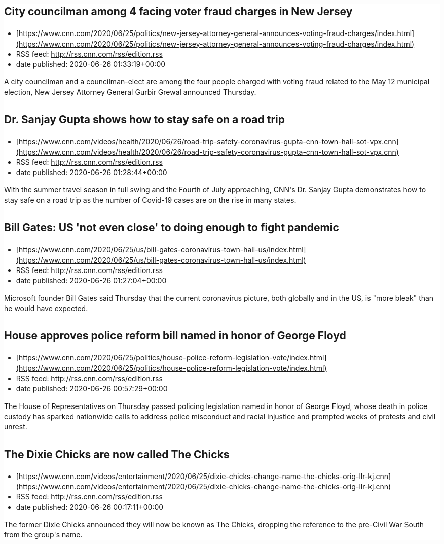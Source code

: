 ## City councilman among 4 facing voter fraud charges in New Jersey
 - [https://www.cnn.com/2020/06/25/politics/new-jersey-attorney-general-announces-voting-fraud-charges/index.html](https://www.cnn.com/2020/06/25/politics/new-jersey-attorney-general-announces-voting-fraud-charges/index.html)
 - RSS feed: http://rss.cnn.com/rss/edition.rss
 - date published: 2020-06-26 01:33:19+00:00

A city councilman and a councilman-elect are among the four people charged with voting fraud related to the May 12 municipal election, New Jersey Attorney General Gurbir Grewal announced Thursday.

## Dr. Sanjay Gupta shows how to stay safe on a road trip
 - [https://www.cnn.com/videos/health/2020/06/26/road-trip-safety-coronavirus-gupta-cnn-town-hall-sot-vpx.cnn](https://www.cnn.com/videos/health/2020/06/26/road-trip-safety-coronavirus-gupta-cnn-town-hall-sot-vpx.cnn)
 - RSS feed: http://rss.cnn.com/rss/edition.rss
 - date published: 2020-06-26 01:28:44+00:00

With the summer travel season in full swing and the Fourth of July approaching, CNN's Dr. Sanjay Gupta demonstrates how to stay safe on a road trip as the number of Covid-19 cases are on the rise in many states.

## Bill Gates: US 'not even close' to doing enough to fight pandemic
 - [https://www.cnn.com/2020/06/25/us/bill-gates-coronavirus-town-hall-us/index.html](https://www.cnn.com/2020/06/25/us/bill-gates-coronavirus-town-hall-us/index.html)
 - RSS feed: http://rss.cnn.com/rss/edition.rss
 - date published: 2020-06-26 01:27:04+00:00

Microsoft founder Bill Gates said Thursday that the current coronavirus picture, both globally and in the US, is "more bleak" than he would have expected.

## House approves police reform bill named in honor of George Floyd
 - [https://www.cnn.com/2020/06/25/politics/house-police-reform-legislation-vote/index.html](https://www.cnn.com/2020/06/25/politics/house-police-reform-legislation-vote/index.html)
 - RSS feed: http://rss.cnn.com/rss/edition.rss
 - date published: 2020-06-26 00:57:29+00:00

The House of Representatives on Thursday passed policing legislation named in honor of George Floyd, whose death in police custody has sparked nationwide calls to address police misconduct and racial injustice and prompted weeks of protests and civil unrest.

## The Dixie Chicks are now called The Chicks
 - [https://www.cnn.com/videos/entertainment/2020/06/25/dixie-chicks-change-name-the-chicks-orig-llr-kj.cnn](https://www.cnn.com/videos/entertainment/2020/06/25/dixie-chicks-change-name-the-chicks-orig-llr-kj.cnn)
 - RSS feed: http://rss.cnn.com/rss/edition.rss
 - date published: 2020-06-26 00:17:11+00:00

The former Dixie Chicks announced they will now be known as The Chicks, dropping the reference to the pre-Civil War South from the group's name.

